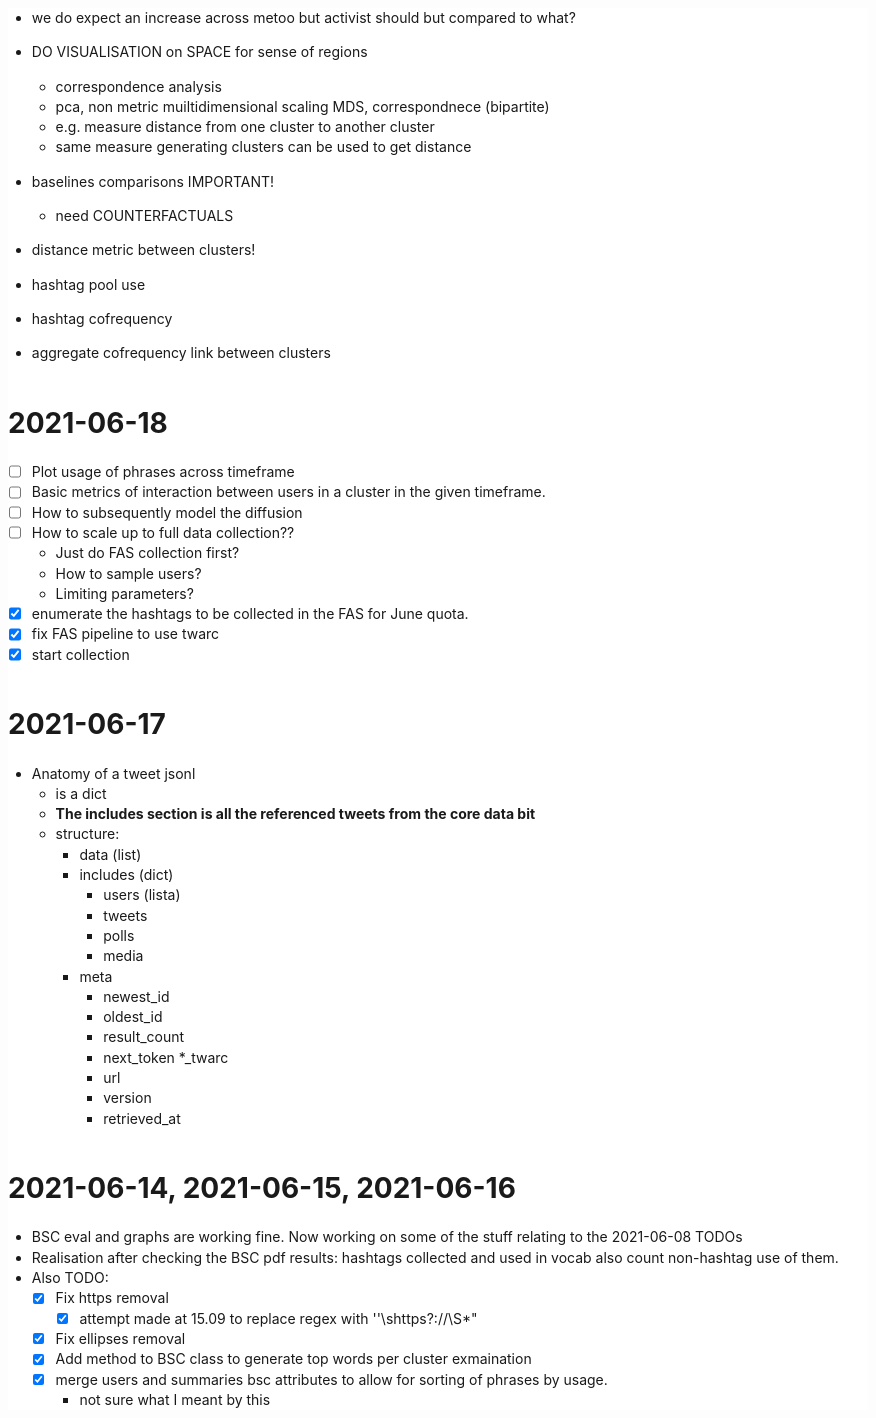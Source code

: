 
* we do expect an increase across metoo but activist should but compared to what?
* DO VISUALISATION on SPACE for sense of regions
	* correspondence analysis
	* pca, non metric muiltidimensional scaling MDS, correspondnece (bipartite)
	* e.g. measure distance from one cluster to another cluster
	* same measure generating clusters can be used to get distance

* baselines comparisons IMPORTANT!
	* need COUNTERFACTUALS

* distance metric between clusters!
* hashtag pool use
* hashtag cofrequency
* aggregate cofrequency link between clusters

# 2021-06-18
  - [ ] Plot usage of phrases across timeframe
  - [ ] Basic metrics of interaction between users in a cluster in the given timeframe.
  - [ ] How to subsequently model the diffusion
  - [ ] How to scale up to full data collection??
	  * Just do FAS collection first?
	  * How to sample users?
	  * Limiting parameters?
  - [x] enumerate the hashtags to be collected in the FAS for June quota.
  - [x] fix FAS pipeline to use twarc
  - [x] start collection

# 2021-06-17
* Anatomy of a tweet jsonl
	* is a dict
	* **The includes section is all the referenced tweets from the core data bit**
	* structure:
		* data (list)
		* includes (dict)
			* users (lista)
			* tweets
			* polls
			* media
		* meta
			* newest_id
			* oldest_id
			* result_count
			* next_token
		*_twarc
			* url
			* version
			* retrieved_at

# 2021-06-14, 2021-06-15, 2021-06-16
* BSC eval and graphs are working fine. Now working on some of the stuff relating to the 2021-06-08 TODOs
* Realisation after checking the BSC pdf results: hashtags collected and used in vocab also count non-hashtag use of them.
* Also TODO:
  - [x] Fix https removal
	  - [x] attempt made at 15.09 to replace regex with ''\shttps?:\/\/\S*"
  - [x] Fix ellipses removal 
  - [x] Add method to BSC class to generate top words per cluster exmaination
  - [x] merge users and summaries bsc attributes to allow for sorting of phrases by usage.
	  * not sure what I meant by this